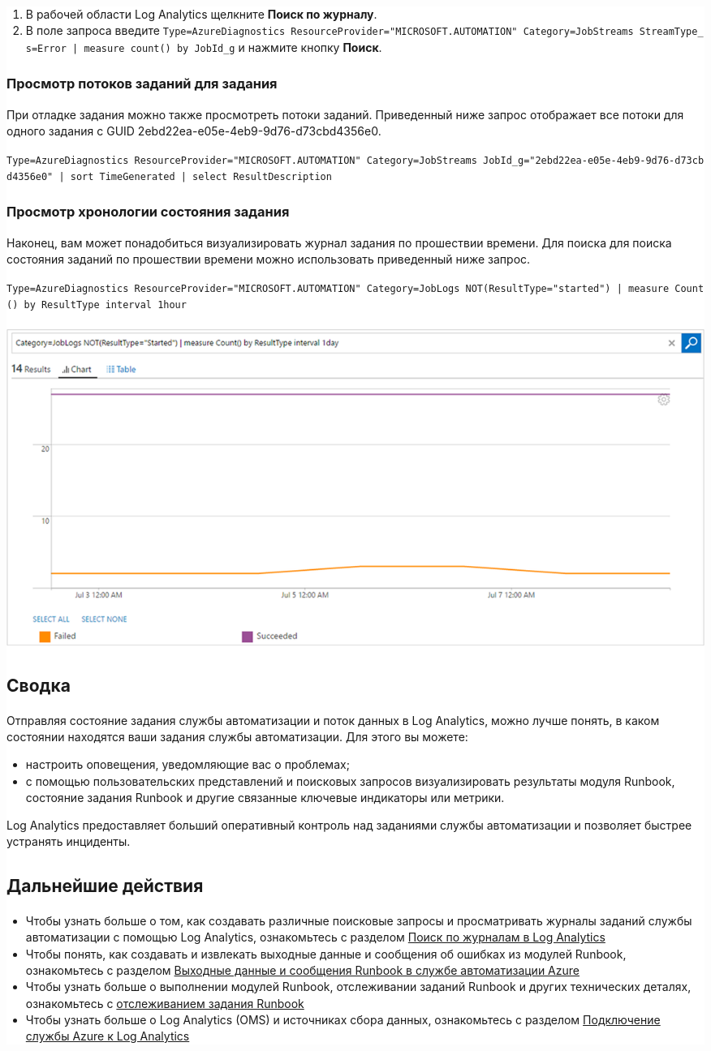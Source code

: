 1. В рабочей области Log Analytics щелкните **Поиск по журналу**.
2. В поле запроса введите `Type=AzureDiagnostics ResourceProvider="MICROSOFT.AUTOMATION" Category=JobStreams StreamType_s=Error | measure count() by JobId_g` и нажмите кнопку **Поиск**.

### <a name="view-job-streams-for-a-job"></a>Просмотр потоков заданий для задания
При отладке задания можно также просмотреть потоки заданий.  Приведенный ниже запрос отображает все потоки для одного задания с GUID 2ebd22ea-e05e-4eb9-9d76-d73cbd4356e0.   

`Type=AzureDiagnostics ResourceProvider="MICROSOFT.AUTOMATION" Category=JobStreams JobId_g="2ebd22ea-e05e-4eb9-9d76-d73cbd4356e0" | sort TimeGenerated | select ResultDescription`

### <a name="view-historical-job-status"></a>Просмотр хронологии состояния задания
Наконец, вам может понадобиться визуализировать журнал задания по прошествии времени.  Для поиска для поиска состояния заданий по прошествии времени можно использовать приведенный ниже запрос.

`Type=AzureDiagnostics ResourceProvider="MICROSOFT.AUTOMATION" Category=JobLogs NOT(ResultType="started") | measure Count() by ResultType interval 1hour`  
<br> ![Диаграмма хронологии состояния задания в OMS](media/automation-manage-send-joblogs-log-analytics/historical-job-status-chart.png)<br>

## <a name="summary"></a>Сводка
Отправляя состояние задания службы автоматизации и поток данных в Log Analytics, можно лучше понять, в каком состоянии находятся ваши задания службы автоматизации. Для этого вы можете:
+ настроить оповещения, уведомляющие вас о проблемах;
+ с помощью пользовательских представлений и поисковых запросов визуализировать результаты модуля Runbook, состояние задания Runbook и другие связанные ключевые индикаторы или метрики.  

Log Analytics предоставляет больший оперативный контроль над заданиями службы автоматизации и позволяет быстрее устранять инциденты.  

## <a name="next-steps"></a>Дальнейшие действия
* Чтобы узнать больше о том, как создавать различные поисковые запросы и просматривать журналы заданий службы автоматизации с помощью Log Analytics, ознакомьтесь с разделом [Поиск по журналам в Log Analytics](../log-analytics/log-analytics-log-searches.md)
* Чтобы понять, как создавать и извлекать выходные данные и сообщения об ошибках из модулей Runbook, ознакомьтесь с разделом [Выходные данные и сообщения Runbook в службе автоматизации Azure](automation-runbook-output-and-messages.md)
* Чтобы узнать больше о выполнении модулей Runbook, отслеживании заданий Runbook и других технических деталях, ознакомьтесь с [отслеживанием задания Runbook](automation-runbook-execution.md)
* Чтобы узнать больше о Log Analytics (OMS) и источниках сбора данных, ознакомьтесь с разделом [Подключение службы Azure к Log Analytics](../log-analytics/log-analytics-azure-storage.md)
